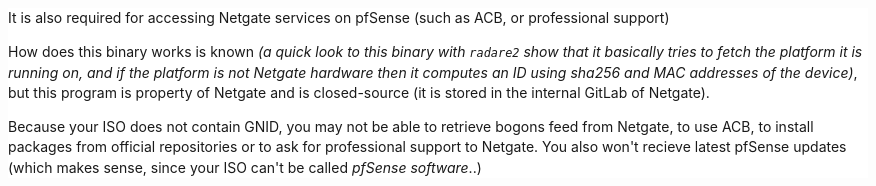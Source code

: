 It is also required for accessing Netgate services on pfSense (such as ACB, or professional support)

How does this binary works is known *(a quick look to this binary with `radare2` show that it basically tries to fetch the platform it is running on, and if the platform is not Netgate hardware then it computes an ID using sha256 and MAC addresses of the device)*, but this program is property of Netgate and is closed-source (it is stored in the internal GitLab of Netgate). 

Because your ISO does not contain GNID, you may not be able to retrieve bogons feed from Netgate, to use ACB, to install packages from official repositories or to ask for professional support to Netgate.
You also won't recieve latest pfSense updates (which makes sense, since your ISO can't be called *pfSense software*..)
